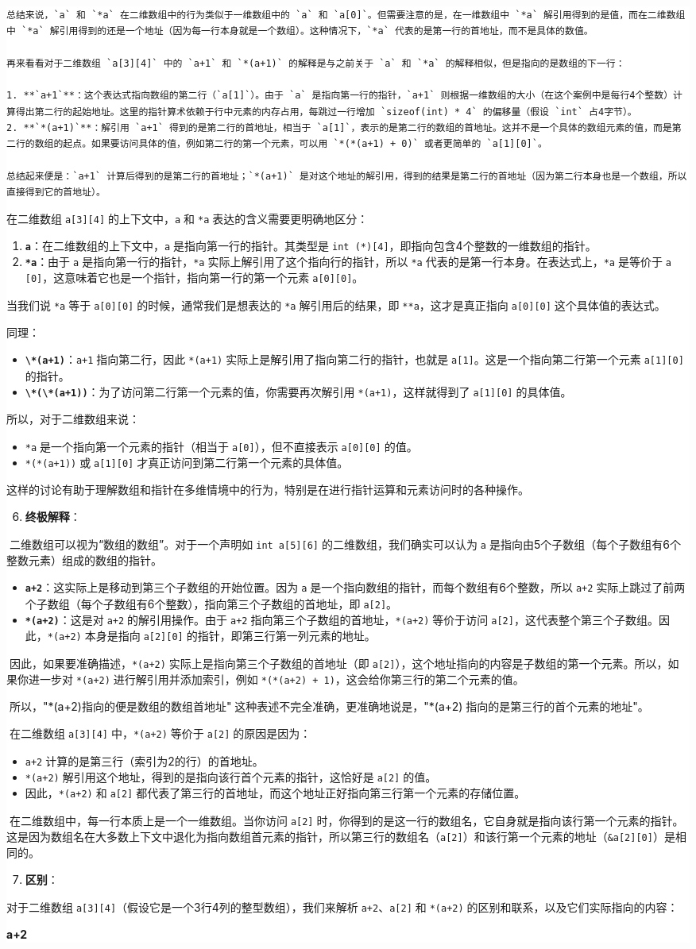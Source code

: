     总结来说，`a` 和 `*a` 在二维数组中的行为类似于一维数组中的 `a` 和 `a[0]`。但需要注意的是，在一维数组中 `*a` 解引用得到的是值，而在二维数组中 `*a` 解引用得到的还是一个地址（因为每一行本身就是一个数组）。这种情况下，`*a` 代表的是第一行的首地址，而不是具体的数值。

    再来看看对于二维数组 `a[3][4]` 中的 `a+1` 和 `*(a+1)` 的解释是与之前关于 `a` 和 `*a` 的解释相似，但是指向的是数组的下一行：

    1. **`a+1`**：这个表达式指向数组的第二行（`a[1]`）。由于 `a` 是指向第一行的指针，`a+1` 则根据一维数组的大小（在这个案例中是每行4个整数）计算得出第二行的起始地址。这里的指针算术依赖于行中元素的内存占用，每跳过一行增加 `sizeof(int) * 4` 的偏移量（假设 `int` 占4字节）。
    2. **`*(a+1)`**：解引用 `a+1` 得到的是第二行的首地址，相当于 `a[1]`，表示的是第二行的数组的首地址。这并不是一个具体的数组元素的值，而是第二行的数组的起点。如果要访问具体的值，例如第二行的第一个元素，可以用 `*(*(a+1) + 0)` 或者更简单的 `a[1][0]`。

    总结起来便是：`a+1` 计算后得到的是第二行的首地址；`*(a+1)` 是对这个地址的解引用，得到的结果是第二行的首地址（因为第二行本身也是一个数组，所以直接得到它的首地址）。

在二维数组 `a[3][4]` 的上下文中，`a` 和 `*a` 表达的含义需要更明确地区分：

1. **`a`**：在二维数组的上下文中，`a` 是指向第一行的指针。其类型是 `int (*)[4]`，即指向包含4个整数的一维数组的指针。
2. **`*a`**：由于 `a` 是指向第一行的指针，`*a` 实际上解引用了这个指向行的指针，所以 `*a` 代表的是第一行本身。在表达式上，`*a` 是等价于 `a[0]`，这意味着它也是一个指针，指向第一行的第一个元素 `a[0][0]`。

当我们说 `*a` 等于 `a[0][0]` 的时候，通常我们是想表达的 `*a` 解引用后的结果，即 `**a`，这才是真正指向 `a[0][0]` 这个具体值的表达式。

同理：

- **`\*(a+1)`**：`a+1` 指向第二行，因此 `*(a+1)` 实际上是解引用了指向第二行的指针，也就是 `a[1]`。这是一个指向第二行第一个元素 `a[1][0]` 的指针。
- **`\*(\*(a+1))`**：为了访问第二行第一个元素的值，你需要再次解引用 `*(a+1)`，这样就得到了 `a[1][0]` 的具体值。

所以，对于二维数组来说：

- `*a` 是一个指向第一个元素的指针（相当于 `a[0]`），但不直接表示 `a[0][0]` 的值。
- `*(*(a+1))` 或 `a[1][0]` 才真正访问到第二行第一个元素的具体值。

这样的讨论有助于理解数组和指针在多维情境中的行为，特别是在进行指针运算和元素访问时的各种操作。

6. **终极解释**：

​	二维数组可以视为“数组的数组”。对于一个声明如 `int a[5][6]` 的二维数组，我们确实可以认为 `a` 是指向由5个子数组（每个子数组有6个整数元素）组成的数组的指针。

- **`a+2`**：这实际上是移动到第三个子数组的开始位置。因为 `a` 是一个指向数组的指针，而每个数组有6个整数，所以 `a+2` 实际上跳过了前两个子数组（每个子数组有6个整数），指向第三个子数组的首地址，即 `a[2]`。
- **`*(a+2)`**：这是对 `a+2` 的解引用操作。由于 `a+2` 指向第三个子数组的首地址，`*(a+2)` 等价于访问 `a[2]`，这代表整个第三个子数组。因此，`*(a+2)` 本身是指向 `a[2][0]` 的指针，即第三行第一列元素的地址。

​	因此，如果要准确描述，`*(a+2)` 实际上是指向第三个子数组的首地址（即 `a[2]`），这个地址指向的内容是子数组的第一个元素。所以，如果你进一步对 `*(a+2)` 进行解引用并添加索引，例如 `*(*(a+2) + 1)`，这会给你第三行的第二个元素的值。

​	所以，"\*(a+2)指向的便是数组的数组首地址" 这种表述不完全准确，更准确地说是，"*(a+2) 指向的是第三行的首个元素的地址"。

​	在二维数组 `a[3][4]` 中，`*(a+2)` 等价于 `a[2]` 的原因是因为：

- `a+2` 计算的是第三行（索引为2的行）的首地址。
- `*(a+2)` 解引用这个地址，得到的是指向该行首个元素的指针，这恰好是 `a[2]` 的值。
- 因此，`*(a+2)` 和 `a[2]` 都代表了第三行的首地址，而这个地址正好指向第三行第一个元素的存储位置。

​	在二维数组中，每一行本质上是一个一维数组。当你访问 `a[2]` 时，你得到的是这一行的数组名，它自身就是指向该行第一个元素的指针。这是因为数组名在大多数上下文中退化为指向数组首元素的指针，所以第三行的数组名（`a[2]`）和该行第一个元素的地址（`&a[2][0]`）是相同的。

7. **区别**：

对于二维数组 `a[3][4]`（假设它是一个3行4列的整型数组），我们来解析 `a+2`、`a[2]` 和 `*(a+2)` 的区别和联系，以及它们实际指向的内容：

**a+2**
